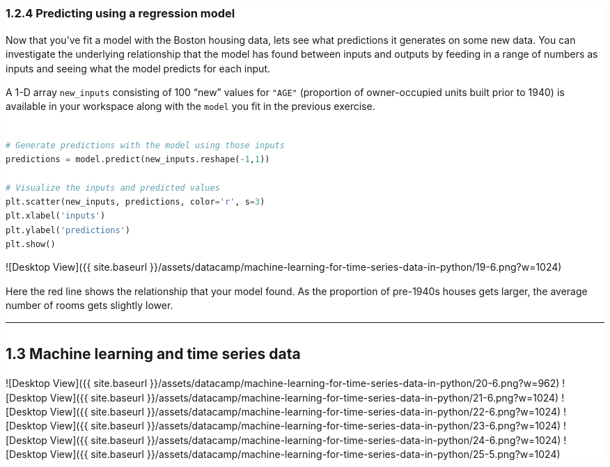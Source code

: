 
### **1.2.4 Predicting using a regression model**



 Now that you’ve fit a model with the Boston housing data, lets see what predictions it generates on some new data. You can investigate the underlying relationship that the model has found between inputs and outputs by feeding in a range of numbers as inputs and seeing what the model predicts for each input.




 A 1-D array
 `new_inputs`
 consisting of 100 “new” values for
 `"AGE"`
 (proportion of owner-occupied units built prior to 1940) is available in your workspace along with the
 `model`
 you fit in the previous exercise.





```python

# Generate predictions with the model using those inputs
predictions = model.predict(new_inputs.reshape(-1,1))

# Visualize the inputs and predicted values
plt.scatter(new_inputs, predictions, color='r', s=3)
plt.xlabel('inputs')
plt.ylabel('predictions')
plt.show()

```



![Desktop View]({{ site.baseurl }}/assets/datacamp/machine-learning-for-time-series-data-in-python/19-6.png?w=1024)


 Here the red line shows the relationship that your model found. As the proportion of pre-1940s houses gets larger, the average number of rooms gets slightly lower.





---


## **1.3 Machine learning and time series data**



![Desktop View]({{ site.baseurl }}/assets/datacamp/machine-learning-for-time-series-data-in-python/20-6.png?w=962)
![Desktop View]({{ site.baseurl }}/assets/datacamp/machine-learning-for-time-series-data-in-python/21-6.png?w=1024)
![Desktop View]({{ site.baseurl }}/assets/datacamp/machine-learning-for-time-series-data-in-python/22-6.png?w=1024)
![Desktop View]({{ site.baseurl }}/assets/datacamp/machine-learning-for-time-series-data-in-python/23-6.png?w=1024)
![Desktop View]({{ site.baseurl }}/assets/datacamp/machine-learning-for-time-series-data-in-python/24-6.png?w=1024)
![Desktop View]({{ site.baseurl }}/assets/datacamp/machine-learning-for-time-series-data-in-python/25-5.png?w=1024)
